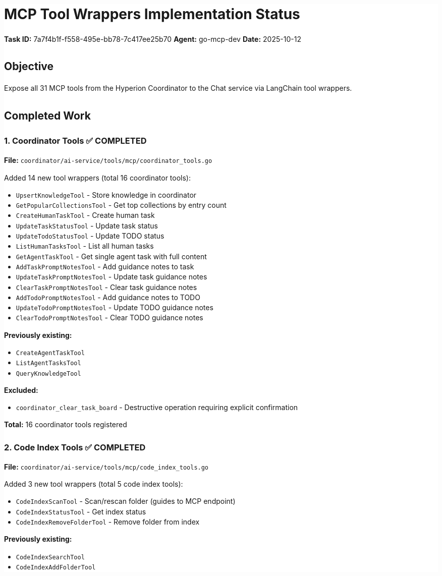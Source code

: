 # MCP Tool Wrappers Implementation Status

**Task ID:** 7a7f4b1f-f558-495e-bb78-7c417ee25b70
**Agent:** go-mcp-dev
**Date:** 2025-10-12

## Objective
Expose all 31 MCP tools from the Hyperion Coordinator to the Chat service via LangChain tool wrappers.

## Completed Work

### 1. Coordinator Tools ✅ COMPLETED
**File:** `coordinator/ai-service/tools/mcp/coordinator_tools.go`

Added 14 new tool wrappers (total 16 coordinator tools):
- `UpsertKnowledgeTool` - Store knowledge in coordinator
- `GetPopularCollectionsTool` - Get top collections by entry count
- `CreateHumanTaskTool` - Create human task
- `UpdateTaskStatusTool` - Update task status
- `UpdateTodoStatusTool` - Update TODO status
- `ListHumanTasksTool` - List all human tasks
- `GetAgentTaskTool` - Get single agent task with full content
- `AddTaskPromptNotesTool` - Add guidance notes to task
- `UpdateTaskPromptNotesTool` - Update task guidance notes
- `ClearTaskPromptNotesTool` - Clear task guidance notes
- `AddTodoPromptNotesTool` - Add guidance notes to TODO
- `UpdateTodoPromptNotesTool` - Update TODO guidance notes
- `ClearTodoPromptNotesTool` - Clear TODO guidance notes

**Previously existing:**
- `CreateAgentTaskTool`
- `ListAgentTasksTool`
- `QueryKnowledgeTool`

**Excluded:**
- `coordinator_clear_task_board` - Destructive operation requiring explicit confirmation

**Total:** 16 coordinator tools registered

### 2. Code Index Tools ✅ COMPLETED
**File:** `coordinator/ai-service/tools/mcp/code_index_tools.go`

Added 3 new tool wrappers (total 5 code index tools):
- `CodeIndexScanTool` - Scan/rescan folder (guides to MCP endpoint)
- `CodeIndexStatusTool` - Get index status
- `CodeIndexRemoveFolderTool` - Remove folder from index

**Previously existing:**
- `CodeIndexSearchTool`
- `CodeIndexAddFolderTool`
